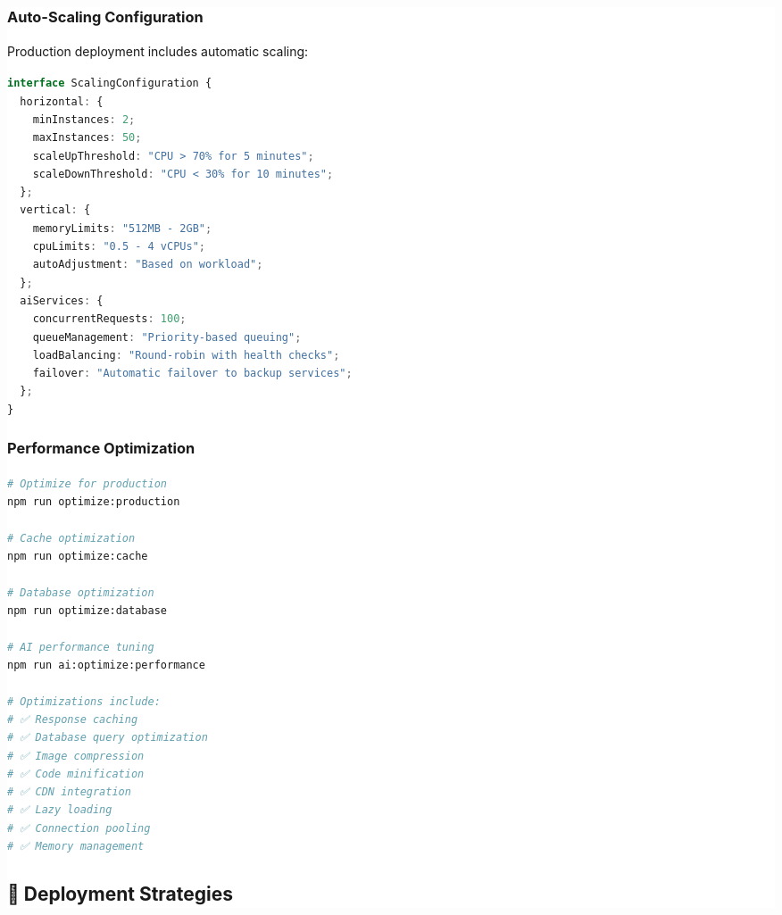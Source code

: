 ### **Auto-Scaling Configuration**

Production deployment includes automatic scaling:

```typescript
interface ScalingConfiguration {
  horizontal: {
    minInstances: 2;
    maxInstances: 50;
    scaleUpThreshold: "CPU > 70% for 5 minutes";
    scaleDownThreshold: "CPU < 30% for 10 minutes";
  };
  vertical: {
    memoryLimits: "512MB - 2GB";
    cpuLimits: "0.5 - 4 vCPUs";
    autoAdjustment: "Based on workload";
  };
  aiServices: {
    concurrentRequests: 100;
    queueManagement: "Priority-based queuing";
    loadBalancing: "Round-robin with health checks";
    failover: "Automatic failover to backup services";
  };
}
```

### **Performance Optimization**

```bash
# Optimize for production
npm run optimize:production

# Cache optimization
npm run optimize:cache

# Database optimization
npm run optimize:database

# AI performance tuning
npm run ai:optimize:performance

# Optimizations include:
# ✅ Response caching
# ✅ Database query optimization
# ✅ Image compression
# ✅ Code minification
# ✅ CDN integration
# ✅ Lazy loading
# ✅ Connection pooling
# ✅ Memory management
```

## 🔄 Deployment Strategies
